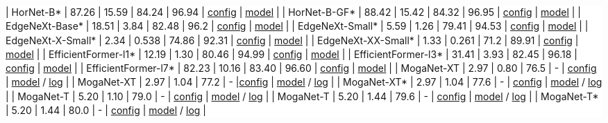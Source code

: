 |  HorNet-B\*   |   87.26   |  15.59   |   84.24   |   96.94   | [config](https://github.com/Westlake-AI/openmixup/tree/main/configs/classification/imagenet/hornet/hornet_base_8xb128_ep300.py) | [model](https://download.openmmlab.com/mmclassification/v0/hornet/hornet-base_3rdparty_in1k_20220909-41ea3439.pth) |
| HorNet-B-GF\* |   88.42   |  15.42   |   84.32   |   96.95   | [config](https://github.com/Westlake-AI/openmixup/tree/main/configs/classification/imagenet/hornet/hornet_base_gf_8xb128_ep300.py) | [model](https://download.openmmlab.com/mmclassification/v0/hornet/hornet-base-gf_3rdparty_in1k_20220909-759d587c.pth) |
|   EdgeNeXt-Base\*    |   18.51   |   3.84   |   82.48   |   96.2    | [config](https://github.com/Westlake-AI/openmixup/tree/main/configs/classification/imagenet/edgenext/edgenext_base_sz256_8xb256_ep300.py) | [model](https://download.openmmlab.com/mmclassification/v0/edgenext/edgenext-base_3rdparty_8xb256_in1k_20220801-9ade408b.pth) |
|   EdgeNeXt-Small\*   |   5.59    |   1.26   |   79.41   |   94.53   | [config](https://github.com/Westlake-AI/openmixup/tree/main/configs/classification/imagenet/edgenext/edgenext_base_sz256_8xb256_ep300.py) | [model](https://download.openmmlab.com/mmclassification/v0/edgenext/edgenext-small_3rdparty_8xb256_in1k_20220801-d00db5f8.pth) |
|  EdgeNeXt-X-Small\*  |   2.34    |  0.538   |   74.86   |   92.31   | [config](https://github.com/Westlake-AI/openmixup/tree/main/configs/classification/imagenet/edgenext/edgenext_base_sz256_8xb256_ep300.py) | [model](https://download.openmmlab.com/mmclassification/v0/edgenext/edgenext-xsmall_3rdparty_8xb256_in1k_20220801-974f9fe7.pth) |
| EdgeNeXt-XX-Small\*  |   1.33    |  0.261   |   71.2    |   89.91   | [config](https://github.com/Westlake-AI/openmixup/tree/main/configs/classification/imagenet/edgenext/edgenext_base_sz256_8xb256_ep300.py) | [model](https://download.openmmlab.com/mmclassification/v0/edgenext/edgenext-xxsmall_3rdparty_8xb256_in1k_20220801-7ca8a81d.pth) |
| EfficientFormer-l1\* |   12.19   |   1.30   |   80.46   |   94.99   | [config](https://github.com/Westlake-AI/openmixup/tree/main/configs/classification/imagenet/efficientformer/efficientformer_l1_8xb256_ep300.py) | [model](https://download.openmmlab.com/mmclassification/v0/efficientformer/efficientformer-l1_3rdparty_in1k_20220803-d66e61df.pth) |
| EfficientFormer-l3\* |   31.41   |   3.93   |   82.45   |   96.18   | [config](https://github.com/Westlake-AI/openmixup/tree/main/configs/classification/imagenet/efficientformer/efficientformer_l3_8xb256_ep300.py) | [model](https://download.openmmlab.com/mmclassification/v0/efficientformer/efficientformer-l3_3rdparty_in1k_20220803-dde1c8c5.pth) |
| EfficientFormer-l7\* |   82.23   |  10.16   |   83.40   |   96.60   | [config](https://github.com/Westlake-AI/openmixup/tree/main/configs/classification/imagenet/efficientformer/efficientformer_l7_8xb256_ep300.py) | [model](https://download.openmmlab.com/mmclassification/v0/efficientformer/efficientformer-l7_3rdparty_in1k_20220803-41a552bb.pth) |
| MogaNet-XT | 2.97 | 0.80 | 76.5 | - | [config](https://github.com/Westlake-AI/openmixup/tree/main/configs/classification/imagenet/moganet/moga_xtiny_sz224_8xb128_fp16_ep300.py) | [model](https://github.com/Westlake-AI/openmixup/releases/download/moganet-in1k-weights/moga_xtiny_sz224_8xb128_fp16_ep300.pth) / [log](https://github.com/Westlake-AI/openmixup/releases/download/moganet-in1k-weights/moga_xtiny_sz224_8xb128_fp16_ep300.log.json) |
| MogaNet-XT | 2.97 | 1.04 | 77.2 | - |[config](https://github.com/Westlake-AI/openmixup/tree/main/configs/classification/imagenet/moganet/moga_xtiny_sz256_8xb128_fp16_ep300.py) | [model](https://github.com/Westlake-AI/openmixup/releases/download/moganet-in1k-weights/moga_xtiny_sz256_8xb128_fp16_ep300.pth) / [log](https://github.com/Westlake-AI/openmixup/releases/download/moganet-in1k-weights/moga_xtiny_sz256_8xb128_fp16_ep300.log.json) |
| MogaNet-XT\* | 2.97 | 1.04 | 77.6 | - | [config](https://github.com/Westlake-AI/openmixup/tree/main/configs/classification/imagenet/moganet/moga_xtiny_deit3_sz256_lr2e_3_8xb128_fp16_ep300.py) | [model](https://github.com/Westlake-AI/openmixup/releases/download/moganet-in1k-weights/moga_xtiny_deit3_sz256_lr2e_3_8xb128_fp16_ep300.pth) / [log](https://github.com/Westlake-AI/openmixup/releases/download/moganet-in1k-weights/moga_xtiny_deit3_sz256_lr2e_3_8xb128_fp16_ep300.log.json) |
| MogaNet-T | 5.20 | 1.10 | 79.0 | - | [config](https://github.com/Westlake-AI/openmixup/tree/main/configs/classification/imagenet/moganet/moga_tiny_sz224_8xb128_fp16_ep300.py) | [model](https://github.com/Westlake-AI/openmixup/releases/download/moganet-in1k-weights/moga_tiny_sz224_8xb128_fp16_ep300.pth) / [log](https://github.com/Westlake-AI/openmixup/releases/download/moganet-in1k-weights/moga_tiny_sz224_8xb128_fp16_ep300.log.json) |
| MogaNet-T | 5.20 | 1.44 | 79.6 | - | [config](https://github.com/Westlake-AI/openmixup/tree/main/configs/classification/imagenet/moganet/moga_tiny_sz256_8xb128_fp16_ep300.py) | [model](https://github.com/Westlake-AI/openmixup/releases/download/moganet-in1k-weights/moga_tiny_sz256_8xb128_fp16_ep300.pth) / [log](https://github.com/Westlake-AI/openmixup/releases/download/moganet-in1k-weights/moga_tiny_sz256_8xb128_fp16_ep300.log.json) |
| MogaNet-T\* | 5.20 | 1.44 | 80.0 | - | [config](https://github.com/Westlake-AI/openmixup/tree/main/configs/classification/imagenet/moganet/moga_tiny_deit3_sz256_lr2e_3_8xb128_fp16_ep300.py) | [model](https://github.com/Westlake-AI/openmixup/releases/download/moganet-in1k-weights/moga_tiny_deit3_sz256_lr2e_3_8xb128_fp16_ep300.pth) / [log](https://github.com/Westlake-AI/openmixup/releases/download/moganet-in1k-weights/moga_tiny_deit3_sz256_lr2e_3_8xb128_fp16_ep300.log.json) |